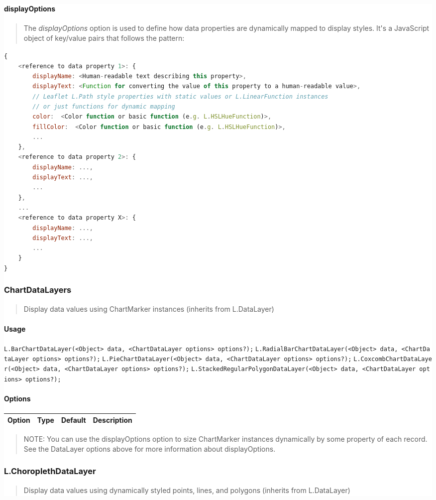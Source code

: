 #### displayOptions

> The *displayOptions* option is used to define how data properties are dynamically mapped to display styles. It's a JavaScript object of key/value pairs that follows the pattern:

```javascript
{
	<reference to data property 1>: {
		displayName: <Human-readable text describing this property>,
		displayText: <Function for converting the value of this property to a human-readable value>,
		// Leaflet L.Path style properties with static values or L.LinearFunction instances
		// or just functions for dynamic mapping
		color:  <Color function or basic function (e.g. L.HSLHueFunction)>,
		fillColor:  <Color function or basic function (e.g. L.HSLHueFunction)>,
		...
	},
	<reference to data property 2>: {
		displayName: ...,
		displayText: ...,
		...
	},
	...
	<reference to data property X>: {
		displayName: ...,
		displayText: ...,
		...
	}
}
```

### ChartDataLayers

> Display data values using ChartMarker instances (inherits from L.DataLayer)

#### Usage
`L.BarChartDataLayer(<Object> data, <ChartDataLayer options> options?);`
`L.RadialBarChartDataLayer(<Object> data, <ChartDataLayer options> options?);`
`L.PieChartDataLayer(<Object> data, <ChartDataLayer options> options?);`
`L.CoxcombChartDataLayer(<Object> data, <ChartDataLayer options> options?);`
`L.StackedRegularPolygonDataLayer(<Object> data, <ChartDataLayer options> options?);`

#### Options
Option | Type | Default | Description
--- | --- | --- | ---

> NOTE:  You can use the displayOptions option to size ChartMarker instances dynamically by some property of each record.  See the DataLayer options above for more information about displayOptions.

### L.ChoroplethDataLayer

> Display data values using dynamically styled points, lines, and polygons (inherits from L.DataLayer)
